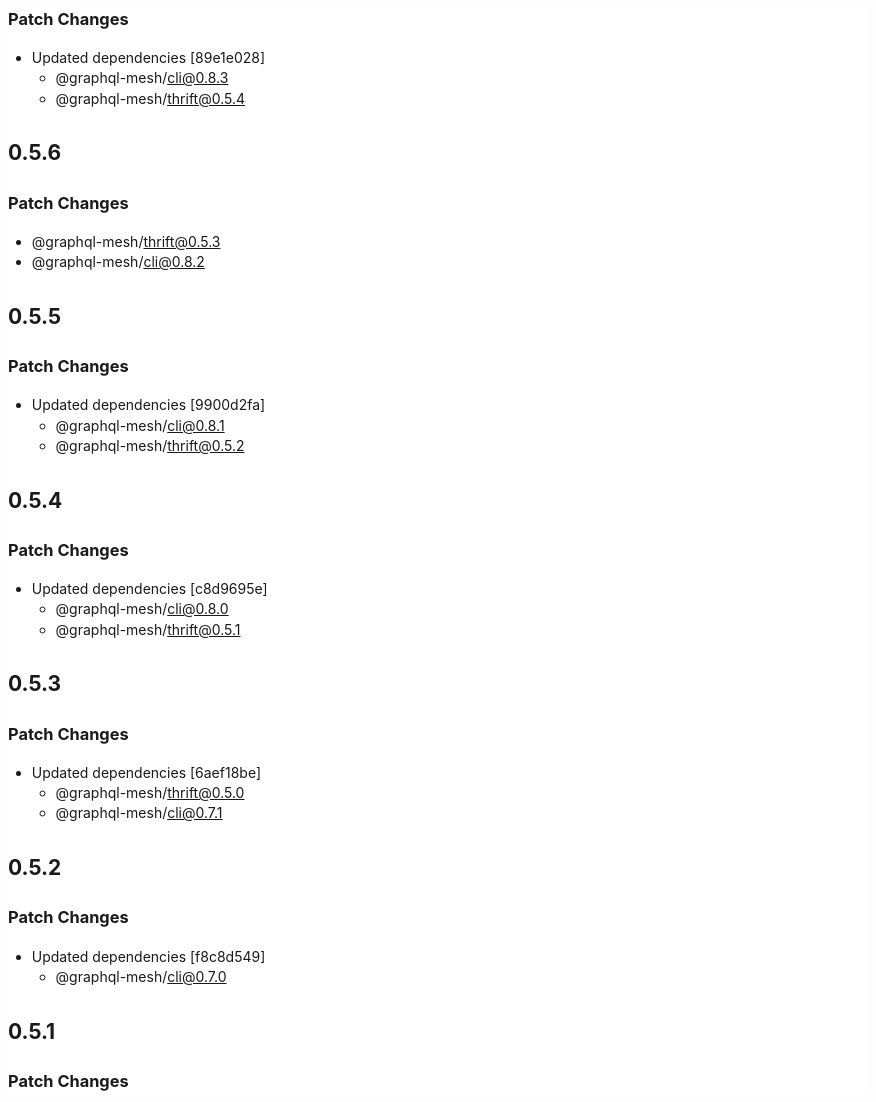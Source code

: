 ### Patch Changes

- Updated dependencies [89e1e028]
  - @graphql-mesh/cli@0.8.3
  - @graphql-mesh/thrift@0.5.4

## 0.5.6

### Patch Changes

- @graphql-mesh/thrift@0.5.3
- @graphql-mesh/cli@0.8.2

## 0.5.5

### Patch Changes

- Updated dependencies [9900d2fa]
  - @graphql-mesh/cli@0.8.1
  - @graphql-mesh/thrift@0.5.2

## 0.5.4

### Patch Changes

- Updated dependencies [c8d9695e]
  - @graphql-mesh/cli@0.8.0
  - @graphql-mesh/thrift@0.5.1

## 0.5.3

### Patch Changes

- Updated dependencies [6aef18be]
  - @graphql-mesh/thrift@0.5.0
  - @graphql-mesh/cli@0.7.1

## 0.5.2

### Patch Changes

- Updated dependencies [f8c8d549]
  - @graphql-mesh/cli@0.7.0

## 0.5.1

### Patch Changes
